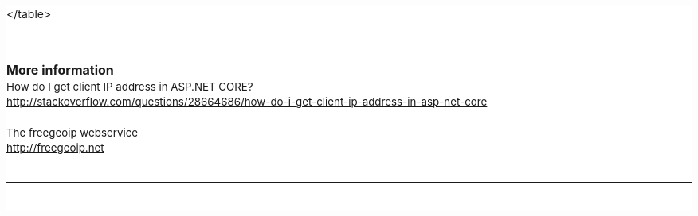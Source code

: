<span class="html__tag_end">&lt;/table&gt;</span>&nbsp;</pre>
</div>
</div>
</div>
<p>&nbsp;</p>
<p style="margin-left:0pt; margin-right:0pt; margin-top:10pt; margin-bottom:.0001pt; font-size:10.0pt; direction:ltr; unicode-bidi:normal">
<span style="font-weight:bold; font-size:12pt"><span style="font-weight:bold; font-size:12pt">More information</span></span></p>
<p style="margin-left:0pt; margin-right:0pt; margin-top:0pt; margin-bottom:.0001pt; font-size:10.0pt; direction:ltr; unicode-bidi:normal">
<span><span>How do I get client IP address in ASP.NET CORE?</span></span></p>
<p style="margin-left:0pt; margin-right:0pt; margin-top:0pt; margin-bottom:.0001pt; font-size:10.0pt; direction:ltr; unicode-bidi:normal">
<a href="http://stackoverflow.com/questions/28664686/how-do-i-get-client-ip-address-in-asp-net-core">http://stackoverflow.com/questions/28664686/how-do-i-get-client-ip-address-in-asp-net-core</a>&nbsp;</p>
<p style="margin-left:0pt; margin-right:0pt; margin-top:0pt; margin-bottom:.0001pt; font-size:10.0pt; direction:ltr; unicode-bidi:normal">
<span>&nbsp;</span></p>
<p style="margin-left:0pt; margin-right:0pt; margin-top:0pt; margin-bottom:.0001pt; font-size:10.0pt; direction:ltr; unicode-bidi:normal">
<span><span>The freegeoip webservice</span></span></p>
<p style="margin-left:0pt; margin-right:0pt; margin-top:0pt; margin-bottom:.0001pt; font-size:10.0pt; direction:ltr; unicode-bidi:normal">
<a href="http://freegeoip.net ">http://freegeoip.net</a>&nbsp;</p>
<p style="margin-left:0pt; margin-right:0pt; margin-top:0pt; margin-bottom:.0001pt; font-size:10.0pt; direction:ltr; unicode-bidi:normal">
<span><a name="_GoBack"></a></span></p>
<p style="line-height:0.6pt; color:white">Microsoft All-In-One Code Framework is a free, centralized code sample library driven by developers' real-world pains and needs. The goal is to provide customer-driven code samples for all Microsoft development technologies,
 and reduce developers' efforts in solving typical programming tasks. Our team listens to developers&rsquo; pains in the MSDN forums, social media and various DEV communities. We write code samples based on developers&rsquo; frequently asked programming tasks,
 and allow developers to download them with a short sample publishing cycle. Additionally, we offer a free code sample request service. It is a proactive way for our developer community to obtain code samples directly from Microsoft.</p>
<hr>
<div><a href="http://go.microsoft.com/?linkid=9759640" style="margin-top:3px"><img src="http://bit.ly/onecodelogo" alt="">
</a></div>
